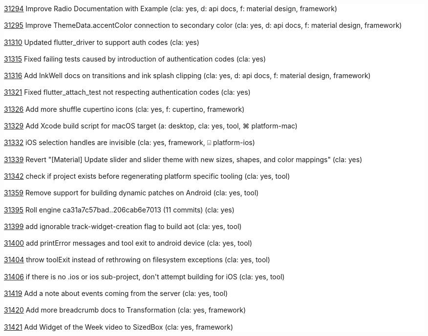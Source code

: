 [31294](https://github.com/flutter/flutter/pull/31294) Improve Radio Documentation with Example (cla: yes, d: api docs, f: material design, framework)

[31295](https://github.com/flutter/flutter/pull/31295) Improve ThemeData.accentColor connection to secondary color (cla: yes, d: api docs, f: material design, framework)

[31310](https://github.com/flutter/flutter/pull/31310) Updated flutter_driver to support auth codes (cla: yes)

[31315](https://github.com/flutter/flutter/pull/31315) Fixed failing tests caused by introduction of authentication codes (cla: yes)

[31316](https://github.com/flutter/flutter/pull/31316) Add InkWell docs on transitions and ink splash clipping (cla: yes, d: api docs, f: material design, framework)

[31321](https://github.com/flutter/flutter/pull/31321) Fixed flutter_attach_test not respecting authentication codes (cla: yes)

[31326](https://github.com/flutter/flutter/pull/31326) Add more shuffle cupertino icons (cla: yes, f: cupertino, framework)

[31329](https://github.com/flutter/flutter/pull/31329) Add Xcode build script for macOS target (a: desktop, cla: yes, tool, ⌘‬ platform-mac)

[31332](https://github.com/flutter/flutter/pull/31332) iOS selection handles are invisible (cla: yes, framework, ⌺‬ platform-ios)

[31339](https://github.com/flutter/flutter/pull/31339) Revert "[Material] Update slider and slider theme with new sizes, shapes, and color mappings" (cla: yes)

[31342](https://github.com/flutter/flutter/pull/31342) check if project exists before regenerating platform specific tooling (cla: yes, tool)

[31359](https://github.com/flutter/flutter/pull/31359) Remove support for building dynamic patches on Android (cla: yes, tool)

[31395](https://github.com/flutter/flutter/pull/31395) Roll engine ca31a7c57bad..206cab6e7013 (11 commits) (cla: yes)

[31399](https://github.com/flutter/flutter/pull/31399) add ignorable track-widget-creation flag to build aot (cla: yes, tool)

[31400](https://github.com/flutter/flutter/pull/31400) add printError messages and tool exit to android device (cla: yes, tool)

[31404](https://github.com/flutter/flutter/pull/31404) throw toolExit instead of rethrowing on filesystem exceptions (cla: yes, tool)

[31406](https://github.com/flutter/flutter/pull/31406) if there is no .ios or ios sub-project, don't attempt building for iOS (cla: yes, tool)

[31419](https://github.com/flutter/flutter/pull/31419) Add a note about events coming from the server (cla: yes, tool)

[31420](https://github.com/flutter/flutter/pull/31420) Add more breadcrumb docs to Transformation (cla: yes, framework)

[31421](https://github.com/flutter/flutter/pull/31421) Add Widget of the Week video to SizedBox (cla: yes, framework)

